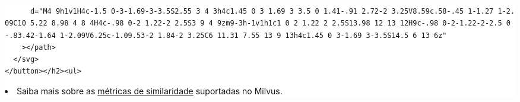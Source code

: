           d="M4 9h1v1H4c-1.5 0-3-1.69-3-3.5S2.55 3 4 3h4c1.45 0 3 1.69 3 3.5 0 1.41-.91 2.72-2 3.25V8.59c.58-.45 1-1.27 1-2.09C10 5.22 8.98 4 8 4H4c-.98 0-2 1.22-2 2.5S3 9 4 9zm9-3h-1v1h1c1 0 2 1.22 2 2.5S13.98 12 13 12H9c-.98 0-2-1.22-2-2.5 0-.83.42-1.64 1-2.09V6.25c-1.09.53-2 1.84-2 3.25C6 11.31 7.55 13 9 13h4c1.45 0 3-1.69 3-3.5S14.5 6 13 6z"
        ></path>
      </svg>
    </button></h2><ul>
<li>Saiba mais sobre as <a href="/docs/pt/metric.md">métricas de similaridade</a> suportadas no Milvus.</li>
</ul>
